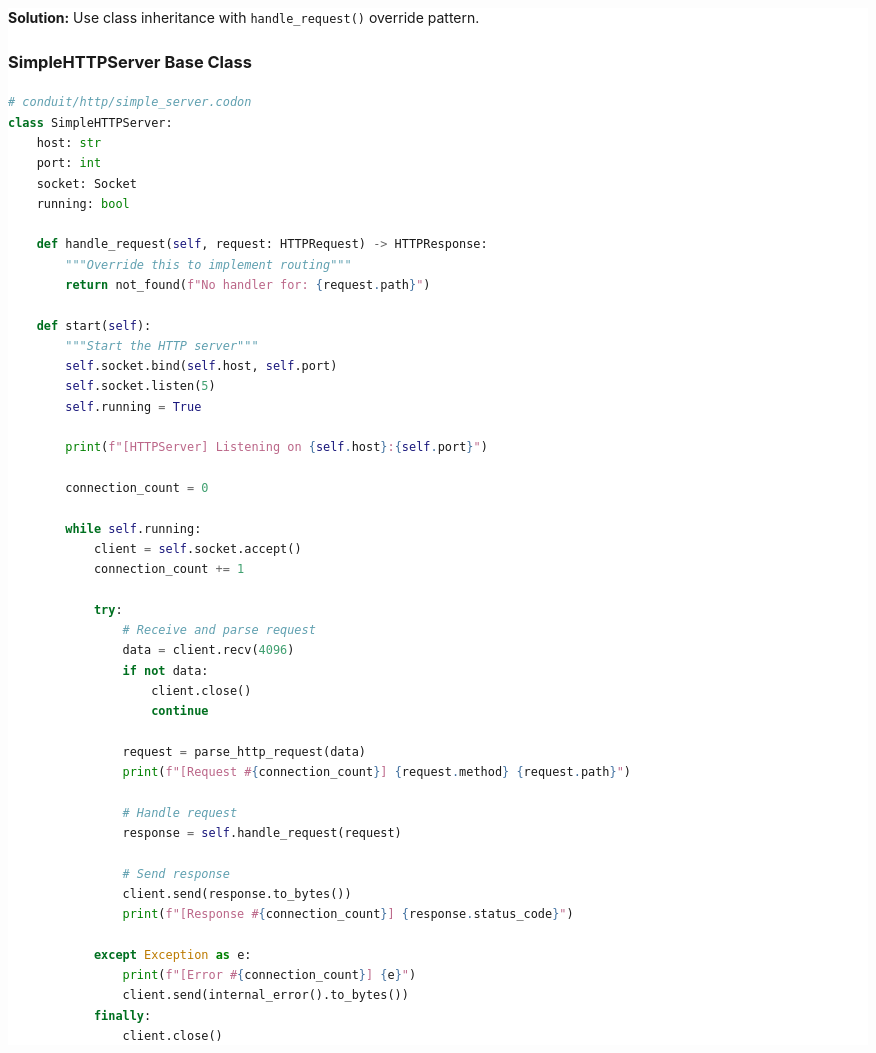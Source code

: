 **Solution:** Use class inheritance with `handle_request()` override pattern.

### SimpleHTTPServer Base Class

```python
# conduit/http/simple_server.codon
class SimpleHTTPServer:
    host: str
    port: int
    socket: Socket
    running: bool

    def handle_request(self, request: HTTPRequest) -> HTTPResponse:
        """Override this to implement routing"""
        return not_found(f"No handler for: {request.path}")

    def start(self):
        """Start the HTTP server"""
        self.socket.bind(self.host, self.port)
        self.socket.listen(5)
        self.running = True

        print(f"[HTTPServer] Listening on {self.host}:{self.port}")

        connection_count = 0

        while self.running:
            client = self.socket.accept()
            connection_count += 1

            try:
                # Receive and parse request
                data = client.recv(4096)
                if not data:
                    client.close()
                    continue

                request = parse_http_request(data)
                print(f"[Request #{connection_count}] {request.method} {request.path}")

                # Handle request
                response = self.handle_request(request)

                # Send response
                client.send(response.to_bytes())
                print(f"[Response #{connection_count}] {response.status_code}")

            except Exception as e:
                print(f"[Error #{connection_count}] {e}")
                client.send(internal_error().to_bytes())
            finally:
                client.close()
```
